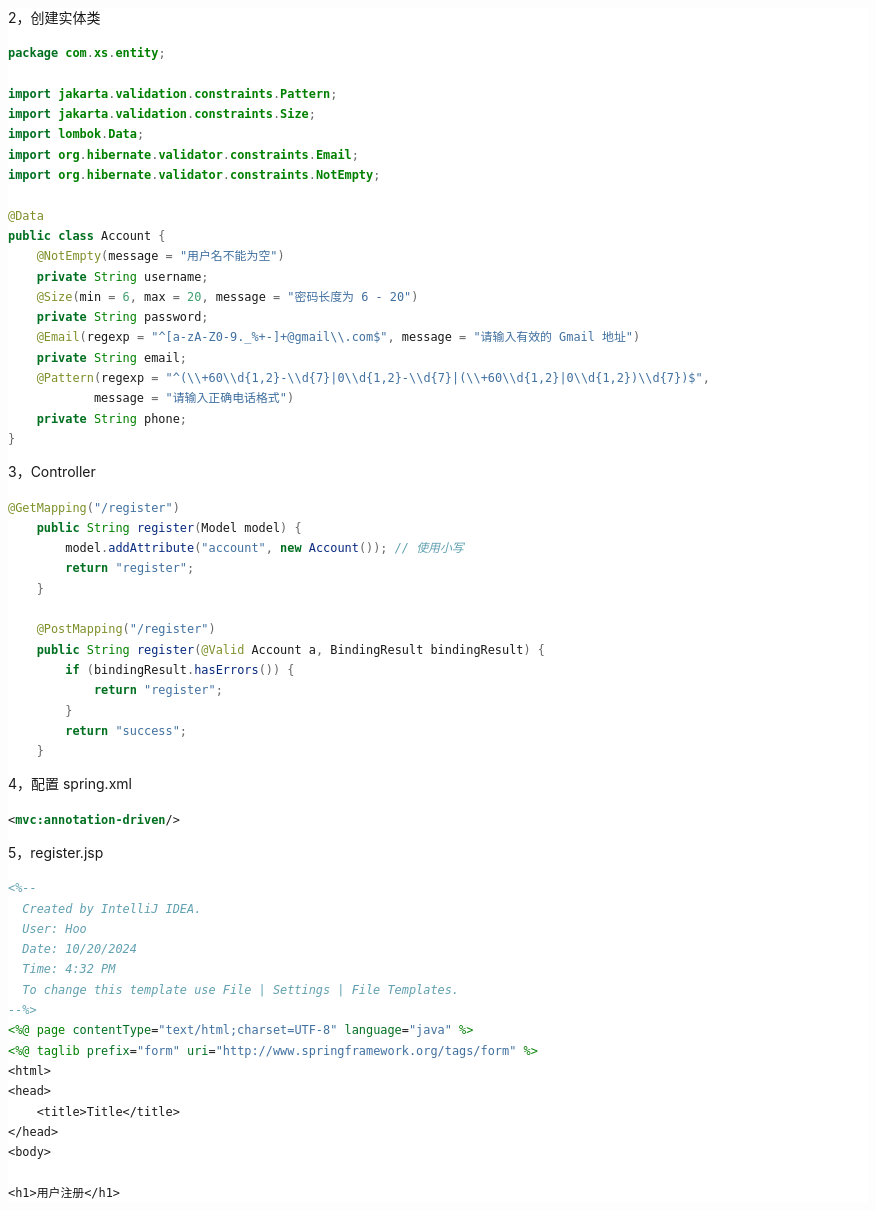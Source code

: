 2，创建实体类

```java
package com.xs.entity;

import jakarta.validation.constraints.Pattern;
import jakarta.validation.constraints.Size;
import lombok.Data;
import org.hibernate.validator.constraints.Email;
import org.hibernate.validator.constraints.NotEmpty;

@Data
public class Account {
    @NotEmpty(message = "用户名不能为空")
    private String username;
    @Size(min = 6, max = 20, message = "密码长度为 6 - 20")
    private String password;
    @Email(regexp = "^[a-zA-Z0-9._%+-]+@gmail\\.com$", message = "请输入有效的 Gmail 地址")
    private String email;
    @Pattern(regexp = "^(\\+60\\d{1,2}-\\d{7}|0\\d{1,2}-\\d{7}|(\\+60\\d{1,2}|0\\d{1,2})\\d{7})$",
            message = "请输入正确电话格式")
    private String phone;
}
```

3，Controller

```java
@GetMapping("/register")
    public String register(Model model) {
        model.addAttribute("account", new Account()); // 使用小写
        return "register";
    }

    @PostMapping("/register")
    public String register(@Valid Account a, BindingResult bindingResult) {
        if (bindingResult.hasErrors()) {
            return "register";
        }
        return "success";
    }
```

4，配置 spring.xml

```xml
<mvc:annotation-driven/>
```

5，register.jsp

```jsp
<%--
  Created by IntelliJ IDEA.
  User: Hoo
  Date: 10/20/2024
  Time: 4:32 PM
  To change this template use File | Settings | File Templates.
--%>
<%@ page contentType="text/html;charset=UTF-8" language="java" %>
<%@ taglib prefix="form" uri="http://www.springframework.org/tags/form" %>
<html>
<head>
    <title>Title</title>
</head>
<body>

<h1>用户注册</h1>
```